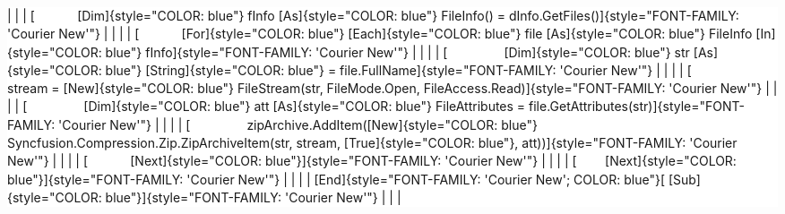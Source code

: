 |                                                                                                                                                                                                                                                                                                            |
| [            [Dim]{style="COLOR: blue"} fInfo [As]{style="COLOR: blue"} FileInfo() = dInfo.GetFiles()]{style="FONT-FAMILY: 'Courier New'"}                                                                                                                                                                 |
|                                                                                                                                                                                                                                                                                                            |
| [            [For]{style="COLOR: blue"} [Each]{style="COLOR: blue"} file [As]{style="COLOR: blue"} FileInfo [In]{style="COLOR: blue"} fInfo]{style="FONT-FAMILY: 'Courier New'"}                                                                                                                           |
|                                                                                                                                                                                                                                                                                                            |
| [                [Dim]{style="COLOR: blue"} str [As]{style="COLOR: blue"} [String]{style="COLOR: blue"} = file.FullName]{style="FONT-FAMILY: 'Courier New'"}                                                                                                                                               |
|                                                                                                                                                                                                                                                                                                            |
| [                stream = [New]{style="COLOR: blue"} FileStream(str, FileMode.Open, FileAccess.Read)]{style="FONT-FAMILY: 'Courier New'"}                                                                                                                                                                  |
|                                                                                                                                                                                                                                                                                                            |
| [                [Dim]{style="COLOR: blue"} att [As]{style="COLOR: blue"} FileAttributes = file.GetAttributes(str)]{style="FONT-FAMILY: 'Courier New'"}                                                                                                                                                    |
|                                                                                                                                                                                                                                                                                                            |
| [                zipArchive.AddItem([New]{style="COLOR: blue"} Syncfusion.Compression.Zip.ZipArchiveItem(str, stream, [True]{style="COLOR: blue"}, att))]{style="FONT-FAMILY: 'Courier New'"}                                                                                                              |
|                                                                                                                                                                                                                                                                                                            |
| [            [Next]{style="COLOR: blue"}]{style="FONT-FAMILY: 'Courier New'"}                                                                                                                                                                                                                              |
|                                                                                                                                                                                                                                                                                                            |
| [        [Next]{style="COLOR: blue"}]{style="FONT-FAMILY: 'Courier New'"}                                                                                                                                                                                                                                  |
|                                                                                                                                                                                                                                                                                                            |
| [End]{style="FONT-FAMILY: 'Courier New'; COLOR: blue"}[ [Sub]{style="COLOR: blue"}]{style="FONT-FAMILY: 'Courier New'"}                                                                                                                                                                                    |
|                                                                                                                                                                                                                                                                                                            |